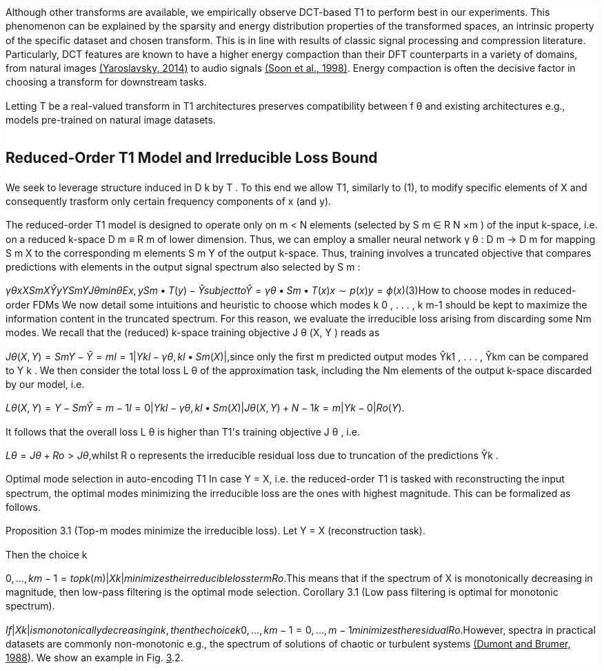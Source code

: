Although other transforms are available, we empirically observe DCT-based T1 to perform best in our experiments. This phenomenon can be explained by the sparsity and energy distribution properties of the transformed spaces, an intrinsic property of the specific dataset and chosen transform. This is in line with results of classic signal processing and compression literature. Particularly, DCT features are known to have a higher energy compaction than their DFT counterparts in a variety of domains, from natural images [(Yaroslavsky, 2014)](#b51) to audio signals [(Soon et al., 1998)](#b41). Energy compaction is often the decisive factor in choosing a transform for downstream tasks.

Letting T be a real-valued transform in T1 architectures preserves compatibility between f θ and existing architectures e.g., models pre-trained on natural image datasets.

## Reduced-Order T1 Model and Irreducible Loss Bound

We seek to leverage structure induced in D k by T . To this end we allow T1, similarly to (1), to modify specific elements of X and consequently trasform only certain frequency components of x (and y).

The reduced-order T1 model is designed to operate only on m < N elements (selected by S m ∈ R N ×m ) of the input k-space, i.e. on a reduced k-space D m ≡ R m of lower dimension. Thus, we can employ a smaller neural network γ θ : D m → D m for mapping S m X to the corresponding m elements S m Y of the output k-space. Thus, training involves a truncated objective that compares predictions with elements in the output signal spectrum also selected by S m :

$γ θ x X S m X Ŷ y Y S m Y J θ min θ E x,y S m • T (y) -Ŷ subject to Ŷ = γ θ • S m • T (x) x ∼ p(x) y = ϕ(x)(3)$How to choose modes in reduced-order FDMs We now detail some intuitions and heuristic to choose which modes k 0 , . . . , k m-1 should be kept to maximize the information content in the truncated spectrum. For this reason, we evaluate the irreducible loss arising from discarding some Nm modes. We recall that the (reduced) k-space training objective J θ (X, Y ) reads as

$J θ (X, Y ) = S m Y -Ŷ = m l=1 |Y k l -γ θ,k l • S m (X)| ,$since only the first m predicted output modes Ŷk1 , . . . , Ŷkm can be compared to Y k . We then consider the total loss L θ of the approximation task, including the Nm elements of the output k-space discarded by our model, i.e.

$L θ (X, Y ) = Y -S m Ŷ = m-1 l=0 |Y k l -γ θ,k l • S m (X)| J θ (X,Y ) + N -1 k=m |Y k -0| Ro(Y )$.

It follows that the overall loss L θ is higher than T1's training objective J θ , i.e.

$L θ = J θ + R o > J θ ,$whilst R o represents the irreducible residual loss due to truncation of the predictions Ŷk .

Optimal mode selection in auto-encoding T1 In case Y = X, i.e. the reduced-order T1 is tasked with reconstructing the input spectrum, the optimal modes minimizing the irreducible loss are the ones with highest magnitude. This can be formalized as follows.

Proposition 3.1 (Top-m modes minimize the irreducible loss). Let Y = X (reconstruction task).

Then the choice k

$0 , . . . , k m-1 = top k (m) |X k | minimizes the irreducible loss term R o .$This means that if the spectrum of X is monotonically decreasing in magnitude, then low-pass filtering is the optimal mode selection. Corollary 3.1 (Low pass filtering is optimal for monotonic spectrum).

$If |X k | is monotonically decreasing in k, then the choice k 0 , . . . , k m-1 = 0, . . . , m -1 minimizes the residual R o .$However, spectra in practical datasets are commonly non-monotonic e.g., the spectrum of solutions of chaotic or turbulent systems [(Dumont and Brumer, 1988](#b5)). We show an example in Fig. [3](#fig_1).2.
